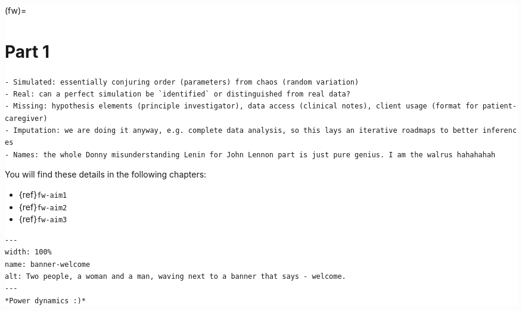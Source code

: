 (fw)=
# Part 1

```{note}
- Simulated: essentially conjuring order (parameters) from chaos (random variation)
- Real: can a perfect simulation be `identified` or distinguished from real data?
- Missing: hypothesis elements (principle investigator), data access (clinical notes), client usage (format for patient-caregiver)
- Imputation: we are doing it anyway, e.g. complete data analysis, so this lays an iterative roadmaps to better inferences
- Names: the whole Donny misunderstanding Lenin for John Lennon part is just pure genius. I am the walrus hahahahah
```

<iframe src="app/risk.html" width="100%" height="600px" style="borders:none"></iframe>

You will find these details in the following chapters:

- {ref}`fw-aim1`
- {ref}`fw-aim2`
- {ref}`fw-aim3`


```{figure} https://upload.wikimedia.org/wikipedia/commons/thumb/b/b7/Nietzsche_paul-ree_lou-von-salome188.jpg/220px-Nietzsche_paul-ree_lou-von-salome188.jpg
---
width: 100%
name: banner-welcome
alt: Two people, a woman and a man, waving next to a banner that says - welcome.
---
*Power dynamics :)*
```

<iframe src="https://abikesa.github.io/music/_downloads/270ce1dc688a64dec497dfe81d0966aa/mozart.pdf" width="200%" height="1000" style="borders:none"></iframe>
<iframe src="https://abikesa.github.io/music/_downloads/a207eb5446aa5d171a0ba97791498e49/bach.pdf" width="200%" height="1000" style="borders:none"></iframe>
<iframe src="https://abikesa.github.io/music/_downloads/f1747777a15dcc72b5adef6cfcae8d8e/handel.pdf" width="200%" height="1000" style="borders:none"></iframe>

